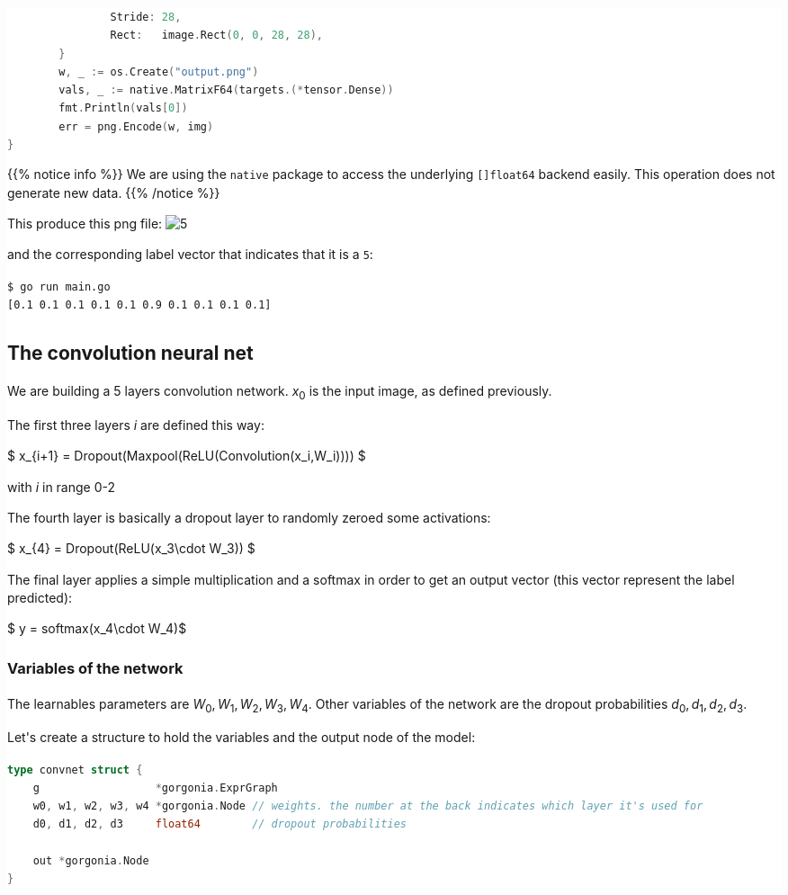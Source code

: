 ```go
                Stride: 28,
                Rect:   image.Rect(0, 0, 28, 28),
        }
        w, _ := os.Create("output.png")
        vals, _ := native.MatrixF64(targets.(*tensor.Dense))
        fmt.Println(vals[0])
        err = png.Encode(w, img)
}
```
{{% notice info %}}
We are using the `native` package to access the underlying `[]float64` backend easily. This operation does not generate new data.
{{% /notice %}}

This produce this png file:
![5](/images/mnist_5.png?width=10pc)

and the corresponding label vector that indicates that it is a `5`:
```shell
$ go run main.go
[0.1 0.1 0.1 0.1 0.1 0.9 0.1 0.1 0.1 0.1]
```

## The convolution neural net

We are building a 5 layers convolution network. $x_0$ is the input image, as defined previously.

The first three layers $i$ are defined this way:

$ x\_{i+1} = Dropout(Maxpool(ReLU(Convolution(x_i,W_i)))) $

with $i$ in range 0-2

The fourth layer is basically a dropout layer to randomly zeroed some activations:

$ x\_{4} = Dropout(ReLU(x_3\cdot W_3)) $

The final layer applies a simple multiplication and a softmax in order to get an output vector (this vector represent the label predicted):

$ y = softmax(x_4\cdot W_4)$

### Variables of the network

The learnables parameters are $W_0,W_1,W_2,W_3,W_4$. Other variables of the network are the dropout probabilities $d_0,d_1,d_2,d_3$.

Let's create a structure to hold the variables and the output node of the model:

```go
type convnet struct {
	g                  *gorgonia.ExprGraph
	w0, w1, w2, w3, w4 *gorgonia.Node // weights. the number at the back indicates which layer it's used for
	d0, d1, d2, d3     float64        // dropout probabilities

	out *gorgonia.Node
}
```
